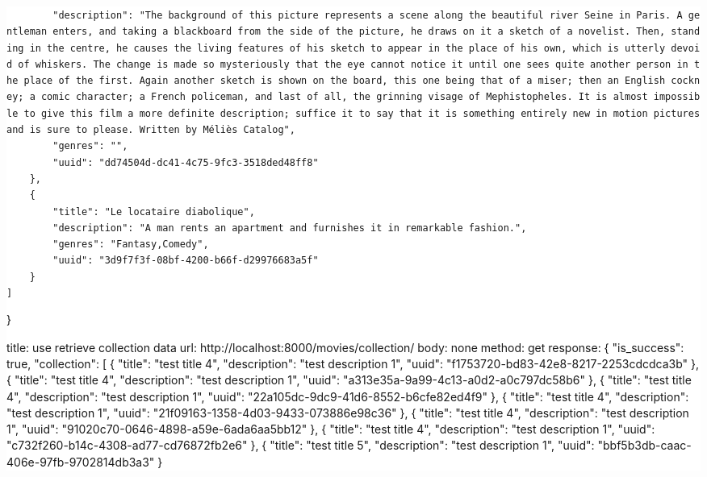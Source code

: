             "description": "The background of this picture represents a scene along the beautiful river Seine in Paris. A gentleman enters, and taking a blackboard from the side of the picture, he draws on it a sketch of a novelist. Then, standing in the centre, he causes the living features of his sketch to appear in the place of his own, which is utterly devoid of whiskers. The change is made so mysteriously that the eye cannot notice it until one sees quite another person in the place of the first. Again another sketch is shown on the board, this one being that of a miser; then an English cockney; a comic character; a French policeman, and last of all, the grinning visage of Mephistopheles. It is almost impossible to give this film a more definite description; suffice it to say that it is something entirely new in motion pictures and is sure to please. Written by Méliès Catalog",
            "genres": "",
            "uuid": "dd74504d-dc41-4c75-9fc3-3518ded48ff8"
        },
        {
            "title": "Le locataire diabolique",
            "description": "A man rents an apartment and furnishes it in remarkable fashion.",
            "genres": "Fantasy,Comedy",
            "uuid": "3d9f7f3f-08bf-4200-b66f-d29976683a5f"
        }
    ]
}


title: use retrieve collection data
url: http://localhost:8000/movies/collection/
body: none
method: get
response: {
    "is_success": true,
    "collection": [
        {
            "title": "test title 4",
            "description": "test description 1",
            "uuid": "f1753720-bd83-42e8-8217-2253cdcdca3b"
        },
        {
            "title": "test title 4",
            "description": "test description 1",
            "uuid": "a313e35a-9a99-4c13-a0d2-a0c797dc58b6"
        },
        {
            "title": "test title 4",
            "description": "test description 1",
            "uuid": "22a105dc-9dc9-41d6-8552-b6cfe82ed4f9"
        },
        {
            "title": "test title 4",
            "description": "test description 1",
            "uuid": "21f09163-1358-4d03-9433-073886e98c36"
        },
        {
            "title": "test title 4",
            "description": "test description 1",
            "uuid": "91020c70-0646-4898-a59e-6ada6aa5bb12"
        },
        {
            "title": "test title 4",
            "description": "test description 1",
            "uuid": "c732f260-b14c-4308-ad77-cd76872fb2e6"
        },
        {
            "title": "test title 5",
            "description": "test description 1",
            "uuid": "bbf5b3db-caac-406e-97fb-9702814db3a3"
        }